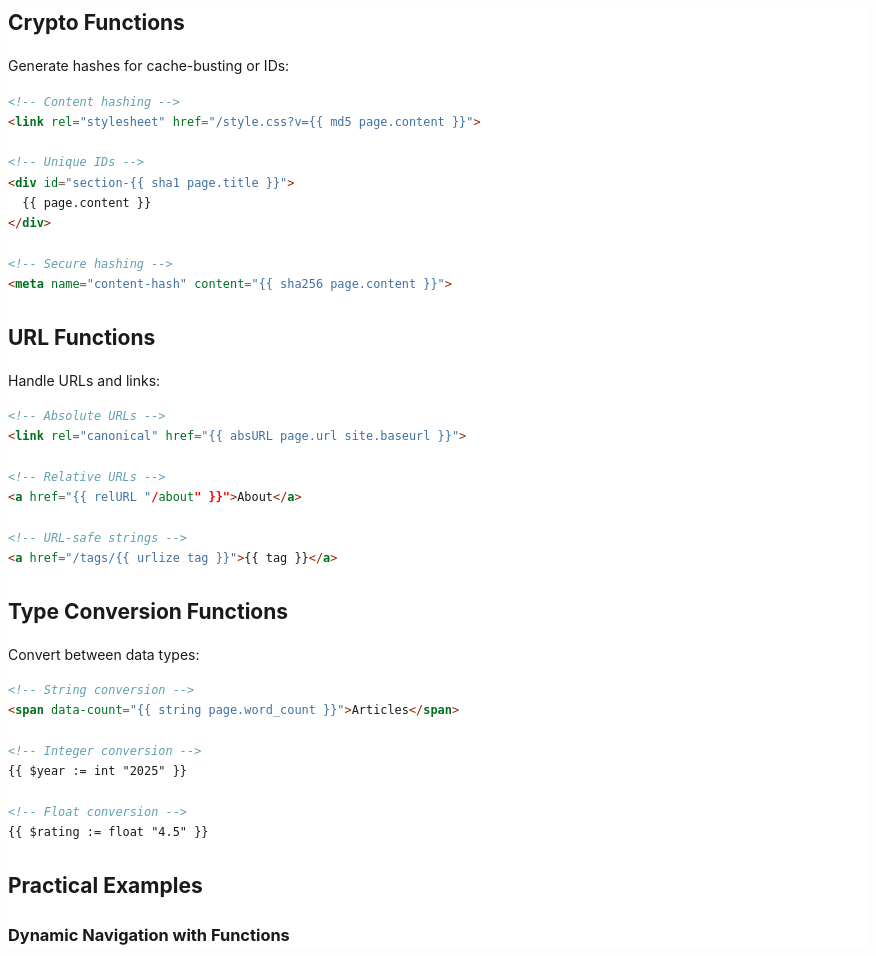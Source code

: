 ```html
```

## Crypto Functions

Generate hashes for cache-busting or IDs:

```html
<!-- Content hashing -->
<link rel="stylesheet" href="/style.css?v={{ md5 page.content }}">

<!-- Unique IDs -->
<div id="section-{{ sha1 page.title }}">
  {{ page.content }}
</div>

<!-- Secure hashing -->
<meta name="content-hash" content="{{ sha256 page.content }}">
```

## URL Functions

Handle URLs and links:

```html
<!-- Absolute URLs -->
<link rel="canonical" href="{{ absURL page.url site.baseurl }}">

<!-- Relative URLs -->
<a href="{{ relURL "/about" }}">About</a>

<!-- URL-safe strings -->
<a href="/tags/{{ urlize tag }}">{{ tag }}</a>
```

## Type Conversion Functions

Convert between data types:

```html
<!-- String conversion -->
<span data-count="{{ string page.word_count }}">Articles</span>

<!-- Integer conversion -->
{{ $year := int "2025" }}

<!-- Float conversion -->
{{ $rating := float "4.5" }}
```

## Practical Examples

### Dynamic Navigation with Functions
